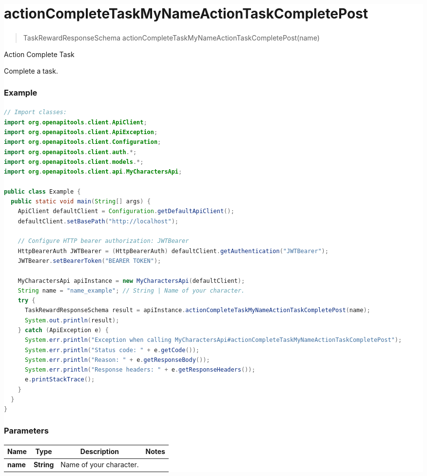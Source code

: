 <a id="actionCompleteTaskMyNameActionTaskCompletePost"></a>
# **actionCompleteTaskMyNameActionTaskCompletePost**
> TaskRewardResponseSchema actionCompleteTaskMyNameActionTaskCompletePost(name)

Action Complete Task

Complete a task.

### Example
```java
// Import classes:
import org.openapitools.client.ApiClient;
import org.openapitools.client.ApiException;
import org.openapitools.client.Configuration;
import org.openapitools.client.auth.*;
import org.openapitools.client.models.*;
import org.openapitools.client.api.MyCharactersApi;

public class Example {
  public static void main(String[] args) {
    ApiClient defaultClient = Configuration.getDefaultApiClient();
    defaultClient.setBasePath("http://localhost");
    
    // Configure HTTP bearer authorization: JWTBearer
    HttpBearerAuth JWTBearer = (HttpBearerAuth) defaultClient.getAuthentication("JWTBearer");
    JWTBearer.setBearerToken("BEARER TOKEN");

    MyCharactersApi apiInstance = new MyCharactersApi(defaultClient);
    String name = "name_example"; // String | Name of your character.
    try {
      TaskRewardResponseSchema result = apiInstance.actionCompleteTaskMyNameActionTaskCompletePost(name);
      System.out.println(result);
    } catch (ApiException e) {
      System.err.println("Exception when calling MyCharactersApi#actionCompleteTaskMyNameActionTaskCompletePost");
      System.err.println("Status code: " + e.getCode());
      System.err.println("Reason: " + e.getResponseBody());
      System.err.println("Response headers: " + e.getResponseHeaders());
      e.printStackTrace();
    }
  }
}
```

### Parameters

| Name | Type | Description  | Notes |
|------------- | ------------- | ------------- | -------------|
| **name** | **String**| Name of your character. | |
